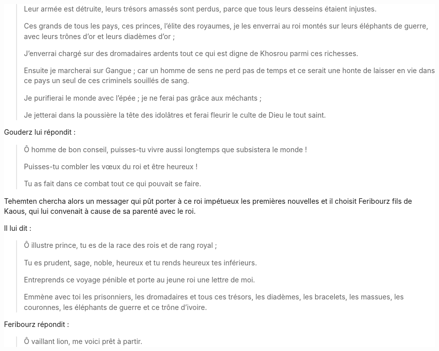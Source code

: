 >
> Leur armée est détruite, leurs trésors amassés sont perdus, parce que tous leurs desseins étaient injustes.
>
> Ces grands de tous les pays, ces princes, l’élite des royaumes, je les enverrai au roi montés sur leurs éléphants de guerre, avec leurs trônes d’or et leurs diadèmes d’or ;
>
> J’enverrai chargé sur des dromadaires ardents tout ce qui est digne de Khosrou parmi ces richesses.
>
> Ensuite je marcherai sur Gangue ; car un homme de sens ne perd pas de temps et ce serait une honte de laisser en vie dans ce pays un seul de ces criminels souillés de sang.
>
> Je purifierai le monde avec l’épée ; je ne ferai pas grâce aux méchants ;
>
> Je jetterai dans la poussière la tête des idolâtres et ferai fleurir le culte de Dieu le tout saint.

Gouderz lui répondit :

> Ô homme de bon conseil, puisses-tu vivre aussi longtemps que subsistera le monde !
>
> Puisses-tu combler les vœux du roi et être heureux !
>
> Tu as fait dans ce combat tout ce qui pouvait se faire.

Tehemten chercha alors un messager qui pût porter à ce roi impétueux les premières nouvelles et il choisit Feribourz fils de Kaous, qui lui convenait à cause de sa parenté avec le roi.

Il lui dit :

> Ô illustre prince, tu es de la race des rois et de rang royal ;
>
> Tu es prudent, sage, noble, heureux et tu rends heureux tes inférieurs.
>
> Entreprends ce voyage pénible et porte au jeune roi une lettre de moi.
>
> Emmène avec toi les prisonniers, les dromadaires et tous ces trésors, les diadèmes, les bracelets, les massues, les couronnes, les éléphants de guerre et ce trône d’ivoire.

Feribourz répondit :

> Ô vaillant lion, me voici prêt à partir.
